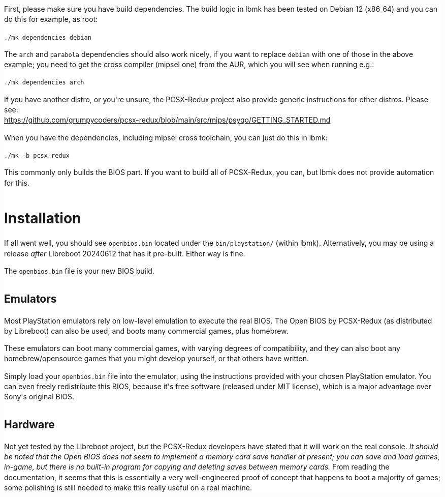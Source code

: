 First, please make sure you have build dependencies. The build logic in lbmk
has been tested on Debian 12 (x86\_64) and you can do this for example, as root:

	./mk dependencies debian

The `arch` and `parabola` dependencies should also work nicely, if you want
to replace `debian` with one of those in the above example; you need to get the
cross compiler (mipsel one) from the AUR, which you will see when running e.g.:

	./mk dependencies arch

If you have another distro, or you're unsure, the PCSX-Redux project also
provide generic instructions for other distros. Please see:\
<https://github.com/grumpycoders/pcsx-redux/blob/main/src/mips/psyqo/GETTING_STARTED.md>

When you have the dependencies, including mipsel cross toolchain, you can
just do this in lbmk:

	./mk -b pcsx-redux

This commonly only builds the BIOS part. If you want to build all of PCSX-Redux,
you can, but lbmk does not provide automation for this.

Installation
============

If all went well, you should see `openbios.bin` located
under the `bin/playstation/` (within lbmk). Alternatively, you may be using
a release *after* Libreboot 20240612 that has it pre-built. Either way is fine.

The `openbios.bin` file is your new BIOS build.

Emulators
---------

Most PlayStation emulators rely on low-level emulation to execute the real BIOS.
The Open BIOS by PCSX-Redux (as distributed by Libreboot) can also be used, and
boots many commercial games, plus homebrew.

These emulators can boot many commercial games, with varying degrees of
compatibility, and they can also boot any homebrew/opensource games that you
might develop yourself, or that others have written.

Simply load your `openbios.bin` file into the emulator, using the instructions
provided with your chosen PlayStation emulator. You can even freely
redistribute this BIOS, because it's free software (released under MIT license),
which is a major advantage over Sony's original BIOS.

Hardware
--------

Not yet tested by the Libreboot project, but the PCSX-Redux developers have
stated that it will work on the real console. *It should be noted that the Open
BIOS does not seem to implement a memory card save handler at present; you can
save and load games, in-game, but there is no built-in program for copying
and deleting saves between memory cards.* From reading the documentation, it
seems that this is essentially a very well-engineered proof of concept that
happens to boot a majority of games; some polishing is still needed to make this
really useful on a real machine.
